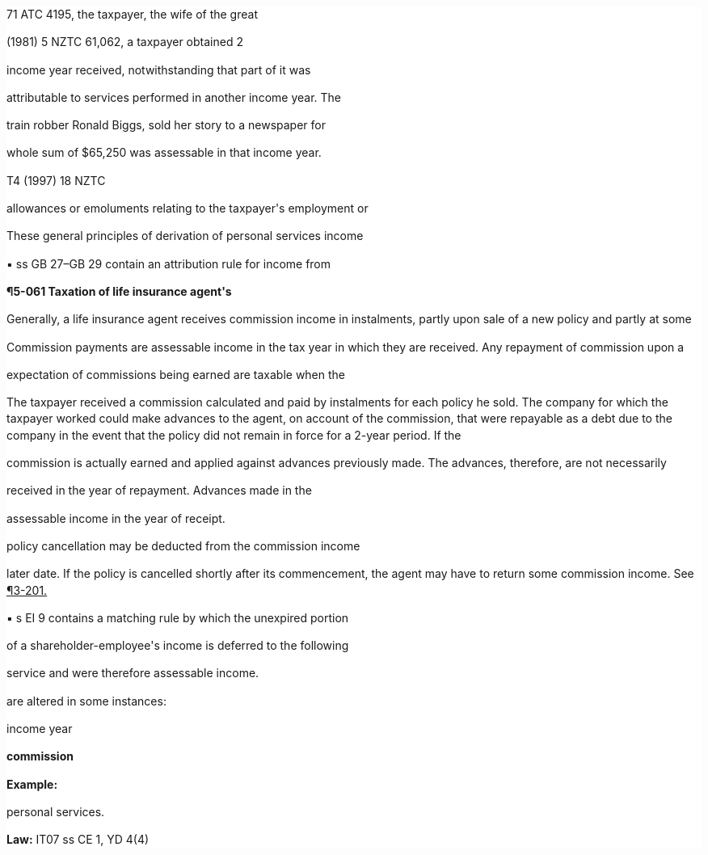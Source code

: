 71 ATC 4195, the taxpayer, the wife of the great

(1981) 5 NZTC 61,062, a taxpayer obtained 2

income year received, notwithstanding that part of it was

attributable to services performed in another income year. The

train robber Ronald Biggs, sold her story to a newspaper for

whole sum of $65,250 was assessable in that income year.

T4 (1997) 18 NZTC

allowances or emoluments relating to the taxpayer's employment or

These general principles of derivation of personal services income

▪ ss GB 27–GB 29 contain an attribution rule for income from

**¶5-061 Taxation of life insurance agent's**

Generally, a life insurance agent receives commission income in instalments, partly upon sale of a new policy and partly at some

Commission payments are assessable income in the tax year in which they are received. Any repayment of commission upon a

expectation of commissions being earned are taxable when the

The taxpayer received a commission calculated and paid by instalments for each policy he sold. The company for which the taxpayer worked could make advances to the agent, on account of the commission, that were repayable as a debt due to the company in the event that the policy did not remain in force for a 2-year period. If the

commission is actually earned and applied against advances previously made. The advances, therefore, are not necessarily

received in the year of repayment. Advances made in the

assessable income in the year of receipt.

policy cancellation may be deducted from the commission income

later date. If the policy is cancelled shortly after its commencement, the agent may have to return some commission income. See [¶3-201.](#page--1-5)

▪ s EI 9 contains a matching rule by which the unexpired portion

of a shareholder-employee's income is deferred to the following

service and were therefore assessable income.

are altered in some instances:

income year

**commission**

**Example:**

personal services.

**Law:** IT07 ss CE 1, YD 4(4)
